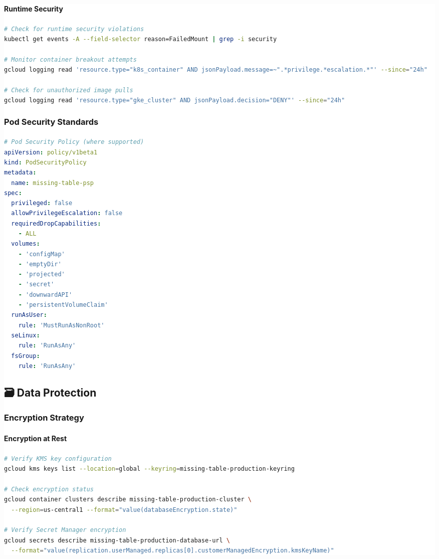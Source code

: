 #### Runtime Security
```bash
# Check for runtime security violations
kubectl get events -A --field-selector reason=FailedMount | grep -i security

# Monitor container breakout attempts  
gcloud logging read 'resource.type="k8s_container" AND jsonPayload.message=~".*privilege.*escalation.*"' --since="24h"

# Check for unauthorized image pulls
gcloud logging read 'resource.type="gke_cluster" AND jsonPayload.decision="DENY"' --since="24h"
```

### Pod Security Standards
```yaml
# Pod Security Policy (where supported)
apiVersion: policy/v1beta1
kind: PodSecurityPolicy
metadata:
  name: missing-table-psp
spec:
  privileged: false
  allowPrivilegeEscalation: false
  requiredDropCapabilities:
    - ALL
  volumes:
    - 'configMap'
    - 'emptyDir'
    - 'projected'
    - 'secret'
    - 'downwardAPI'
    - 'persistentVolumeClaim'
  runAsUser:
    rule: 'MustRunAsNonRoot'
  seLinux:
    rule: 'RunAsAny'
  fsGroup:
    rule: 'RunAsAny'
```

## 🗃️ Data Protection

### Encryption Strategy

#### Encryption at Rest
```bash
# Verify KMS key configuration
gcloud kms keys list --location=global --keyring=missing-table-production-keyring

# Check encryption status
gcloud container clusters describe missing-table-production-cluster \
  --region=us-central1 --format="value(databaseEncryption.state)"

# Verify Secret Manager encryption
gcloud secrets describe missing-table-production-database-url \
  --format="value(replication.userManaged.replicas[0].customerManagedEncryption.kmsKeyName)"
```
